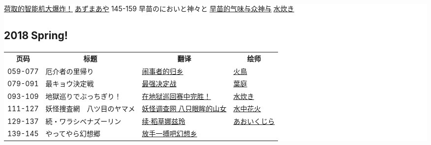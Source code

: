 <td><a rel="nofollow" class="external text" href="https://bbs.nyasama.com/forum.php?mod=viewthread&amp;tid=85157">荷取的智能机大爆炸！</a></td>
<td><a href="./あずまあや.md" title="あずまあや">あずまあや</a>
</td></tr>
<tr>
<td>145-159</td>
<td>早苗のにおいと神々と</td>
<td><a rel="nofollow" class="external text" href="https://bbs.nyasama.com/forum.php?mod=viewthread&amp;tid=76803">早苗的气味与众神与</a></td>
<td><a href="./水炊き.md" title="水炊き">水炊き</a>
</td></tr></tbody></table>



## 2018 Spring!

<table>

<tbody><tr>
<th>页码</th>
<th>标题</th>
<th>翻译</th>
<th>绘师
</th></tr>
<tr>
<td>059-077</td>
<td>厄介者の里帰り</td>
<td><a rel="nofollow" class="external text" href="https://bbs.nyasama.com/forum.php?mod=viewthread&amp;tid=78339">闹事者的归乡</a></td>
<td><a href="./火鳥.md" title="火鳥">火鳥</a>
</td></tr>
<tr>
<td>079-091</td>
<td>最キョウ決定戦</td>
<td><a rel="nofollow" class="external text" href="https://bbs.nyasama.com/forum.php?mod=viewthread&amp;tid=1836491">最强决定战</a></td>
<td><a href="./葉庭.md" title="葉庭">葉庭</a>
</td></tr>
<tr>
<td>093-109</td>
<td>地獄巡りでぶっちぎり！</td>
<td><a rel="nofollow" class="external text" href="https://bbs.nyasama.com/forum.php?mod=viewthread&amp;tid=1835764">在地狱巡回赛中完胜！</a></td>
<td><a href="./水炊き.md" title="水炊き">水炊き</a>
</td></tr>
<tr>
<td>111-127</td>
<td>妖怪捜査網　八ツ目のヤマメ</td>
<td><a rel="nofollow" class="external text" href="https://bbs.nyasama.com/forum.php?mod=viewthread&amp;tid=1835129">妖怪调查网 八只眼眸的山女</a></td>
<td><a href="./水中花火.md" title="水中花火">水中花火</a>
</td></tr>
<tr>
<td>129-137</td>
<td>続・ワラシベナズーリン</td>
<td><a rel="nofollow" class="external text" href="https://bbs.nyasama.com/forum.php?mod=viewthread&amp;tid=1835571">续·稻草娜兹玲</a></td>
<td><a href="/index.php?title=%E3%81%82%E3%81%8A%E3%81%84%E3%81%8F%E3%81%98%E3%82%89&amp;action=edit&amp;redlink=1" class="new" title="あおいくじら（页面不存在）">あおいくじら</a>
</td></tr>
<tr>
<td>139-145</td>
<td>やってやら幻想郷</td>
<td><a rel="nofollow" class="external text" href="https://bbs.nyasama.com/forum.php?mod=viewthread&amp;tid=1835014">放手一搏吧幻想乡</a></td>